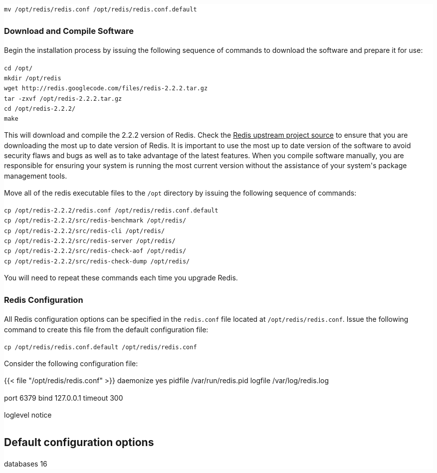     mv /opt/redis/redis.conf /opt/redis/redis.conf.default

### Download and Compile Software

Begin the installation process by issuing the following sequence of commands to download the software and prepare it for use:

    cd /opt/
    mkdir /opt/redis
    wget http://redis.googlecode.com/files/redis-2.2.2.tar.gz
    tar -zxvf /opt/redis-2.2.2.tar.gz
    cd /opt/redis-2.2.2/
    make

This will download and compile the 2.2.2 version of Redis. Check the [Redis upstream project source](http://redis.io/) to ensure that you are downloading the most up to date version of Redis. It is important to use the most up to date version of the software to avoid security flaws and bugs as well as to take advantage of the latest features. When you compile software manually, you are responsible for ensuring your system is running the most current version without the assistance of your system's package management tools.

Move all of the redis executable files to the `/opt` directory by issuing the following sequence of commands:

    cp /opt/redis-2.2.2/redis.conf /opt/redis/redis.conf.default
    cp /opt/redis-2.2.2/src/redis-benchmark /opt/redis/
    cp /opt/redis-2.2.2/src/redis-cli /opt/redis/
    cp /opt/redis-2.2.2/src/redis-server /opt/redis/
    cp /opt/redis-2.2.2/src/redis-check-aof /opt/redis/
    cp /opt/redis-2.2.2/src/redis-check-dump /opt/redis/

You will need to repeat these commands each time you upgrade Redis.

### Redis Configuration

All Redis configuration options can be specified in the `redis.conf` file located at `/opt/redis/redis.conf`. Issue the following command to create this file from the default configuration file:

    cp /opt/redis/redis.conf.default /opt/redis/redis.conf

Consider the following configuration file:

{{< file "/opt/redis/redis.conf" >}}
daemonize yes
pidfile /var/run/redis.pid
logfile /var/log/redis.log

port 6379
bind 127.0.0.1
timeout 300

loglevel notice

## Default configuration options
databases 16
